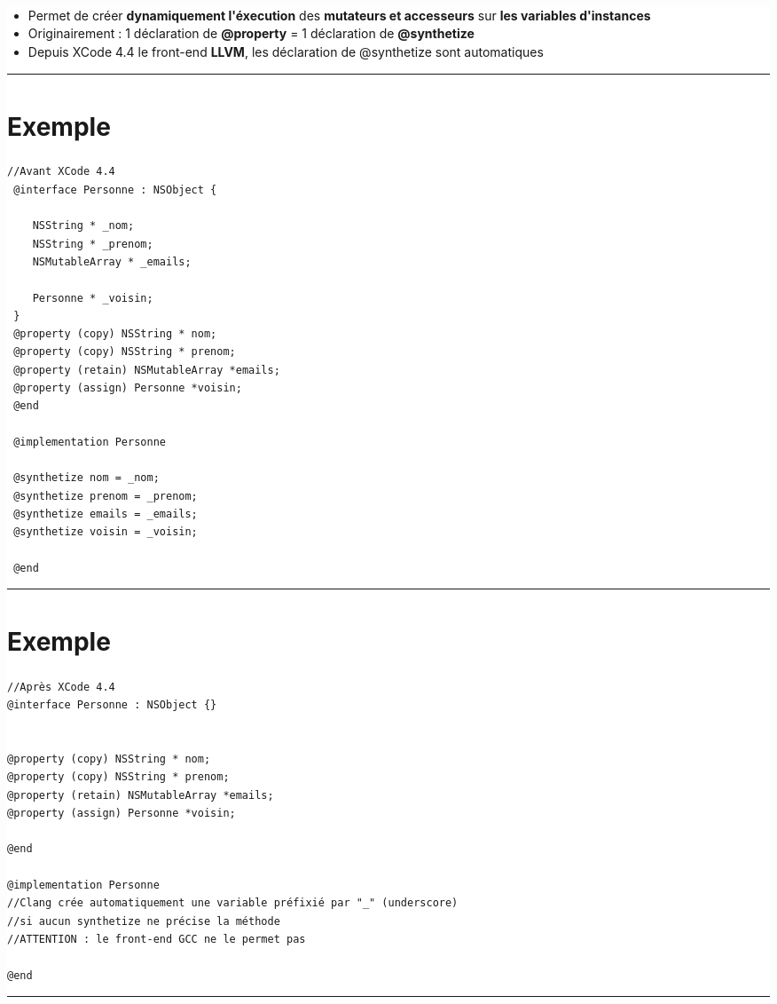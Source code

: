 *	Permet de créer **dynamiquement l'éxecution** des **mutateurs et accesseurs** sur **les variables d'instances**
*	Originairement : 1 déclaration de **@property** = 1 déclaration de **@synthetize**
*	Depuis XCode 4.4 le front-end **LLVM**, les déclaration de @synthetize sont automatiques

---

# Exemple
	//Avant XCode 4.4
     @interface Personne : NSObject {
     
     	NSString * _nom;
     	NSString * _prenom;
     	NSMutableArray * _emails;
     	
     	Personne * _voisin;
     }
     @property (copy) NSString * nom;
     @property (copy) NSString * prenom;
     @property (retain) NSMutableArray *emails;
     @property (assign) Personne *voisin;
     @end
     
     @implementation Personne
     
     @synthetize nom = _nom;
     @synthetize prenom = _prenom;
     @synthetize emails = _emails;
     @synthetize voisin = _voisin;
     
     @end 
     
---

# Exemple
```objc
//Après XCode 4.4
@interface Personne : NSObject {}
    

@property (copy) NSString * nom;
@property (copy) NSString * prenom;
@property (retain) NSMutableArray *emails;
@property (assign) Personne *voisin;

@end

@implementation Personne
//Clang crée automatiquement une variable préfixié par "_" (underscore)
//si aucun synthetize ne précise la méthode
//ATTENTION : le front-end GCC ne le permet pas

@end
```
---
